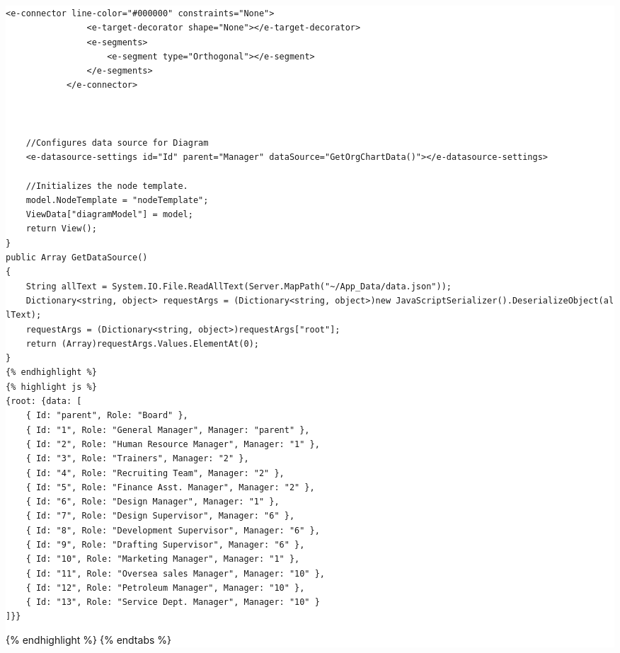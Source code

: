     <e-connector line-color="#000000" constraints="None">
                    <e-target-decorator shape="None"></e-target-decorator>
                    <e-segments>
                        <e-segment type="Orthogonal"></e-segment>
                    </e-segments>
                </e-connector>

                

        //Configures data source for Diagram
        <e-datasource-settings id="Id" parent="Manager" dataSource="GetOrgChartData()"></e-datasource-settings>

        //Initializes the node template.
        model.NodeTemplate = "nodeTemplate";
        ViewData["diagramModel"] = model;
        return View();
    }
    public Array GetDataSource()
    {
        String allText = System.IO.File.ReadAllText(Server.MapPath("~/App_Data/data.json"));
        Dictionary<string, object> requestArgs = (Dictionary<string, object>)new JavaScriptSerializer().DeserializeObject(allText);
        requestArgs = (Dictionary<string, object>)requestArgs["root"];
        return (Array)requestArgs.Values.ElementAt(0);
    }
    {% endhighlight %}
    {% highlight js %}
    {root: {data: [ 
        { Id: "parent", Role: "Board" },
        { Id: "1", Role: "General Manager", Manager: "parent" },
        { Id: "2", Role: "Human Resource Manager", Manager: "1" },
        { Id: "3", Role: "Trainers", Manager: "2" },
        { Id: "4", Role: "Recruiting Team", Manager: "2" },
        { Id: "5", Role: "Finance Asst. Manager", Manager: "2" },
        { Id: "6", Role: "Design Manager", Manager: "1" },
        { Id: "7", Role: "Design Supervisor", Manager: "6" },
        { Id: "8", Role: "Development Supervisor", Manager: "6" },
        { Id: "9", Role: "Drafting Supervisor", Manager: "6" },
        { Id: "10", Role: "Marketing Manager", Manager: "1" },
        { Id: "11", Role: "Oversea sales Manager", Manager: "10" },
        { Id: "12", Role: "Petroleum Manager", Manager: "10" },
        { Id: "13", Role: "Service Dept. Manager", Manager: "10" }
    ]}}
{% endhighlight %}
{% endtabs %}
